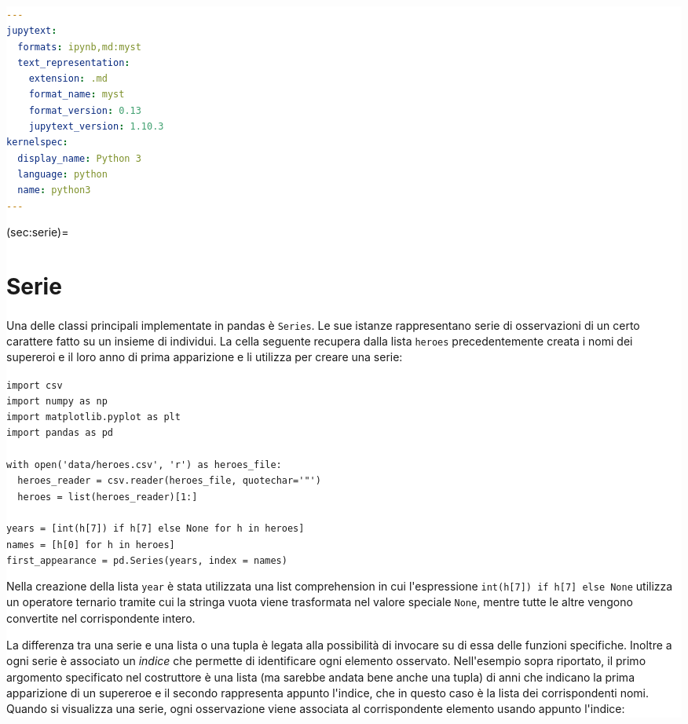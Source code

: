 ```yaml
---
jupytext:
  formats: ipynb,md:myst
  text_representation:
    extension: .md
    format_name: myst
    format_version: 0.13
    jupytext_version: 1.10.3
kernelspec:
  display_name: Python 3
  language: python
  name: python3
---
```


(sec:serie)=
# Serie

Una delle classi principali implementate in pandas è `Series`. Le sue istanze
rappresentano serie di osservazioni di un certo carattere fatto su un insieme
di individui. La cella seguente recupera dalla lista `heroes` precedentemente
creata i nomi dei supereroi e il loro anno di prima apparizione e li utilizza
per creare una serie:

```{code-block} python
import csv
import numpy as np
import matplotlib.pyplot as plt
import pandas as pd

with open('data/heroes.csv', 'r') as heroes_file:
  heroes_reader = csv.reader(heroes_file, quotechar='"')
  heroes = list(heroes_reader)[1:]

years = [int(h[7]) if h[7] else None for h in heroes]
names = [h[0] for h in heroes]
first_appearance = pd.Series(years, index = names)
```

Nella creazione della lista `year` è stata utilizzata una list comprehension in
cui l'espressione `int(h[7]) if h[7] else None` utilizza un operatore ternario
tramite cui la stringa vuota viene trasformata nel valore speciale `None`,
mentre tutte le altre vengono convertite nel corrispondente intero.

La differenza tra una serie e una lista o una tupla è legata alla possibilità
di invocare su di essa delle funzioni specifiche. Inoltre a ogni serie è
associato un *indice* che permette di identificare ogni elemento osservato.
Nell'esempio sopra riportato, il primo argomento specificato nel costruttore è
una lista (ma sarebbe andata bene anche una tupla) di anni che indicano la
prima apparizione di un supereroe e il secondo rappresenta appunto l'indice,
che in questo caso è la lista dei corrispondenti nomi. Quando si visualizza
una serie, ogni osservazione viene associata al corrispondente elemento usando
appunto l'indice:
